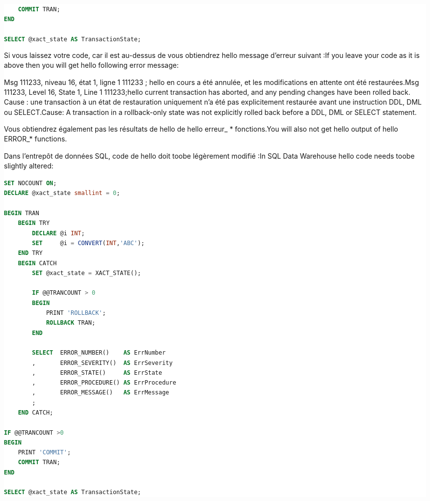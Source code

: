```sql
    COMMIT TRAN;
END

SELECT @xact_state AS TransactionState;
```

<span data-ttu-id="2e57a-218">Si vous laissez votre code, car il est au-dessus de vous obtiendrez hello message d’erreur suivant :</span><span class="sxs-lookup"><span data-stu-id="2e57a-218">If you leave your code as it is above then you will get hello following error message:</span></span>

<span data-ttu-id="2e57a-219">Msg 111233, niveau 16, état 1, ligne 1 111233 ; hello en cours a été annulée, et les modifications en attente ont été restaurées.</span><span class="sxs-lookup"><span data-stu-id="2e57a-219">Msg 111233, Level 16, State 1, Line 1 111233;hello current transaction has aborted, and any pending changes have been rolled back.</span></span> <span data-ttu-id="2e57a-220">Cause : une transaction à un état de restauration uniquement n’a été pas explicitement restaurée avant une instruction DDL, DML ou SELECT.</span><span class="sxs-lookup"><span data-stu-id="2e57a-220">Cause: A transaction in a rollback-only state was not explicitly rolled back before a DDL, DML or SELECT statement.</span></span>

<span data-ttu-id="2e57a-221">Vous obtiendrez également pas les résultats de hello de hello erreur_ * fonctions.</span><span class="sxs-lookup"><span data-stu-id="2e57a-221">You will also not get hello output of hello ERROR_* functions.</span></span>

<span data-ttu-id="2e57a-222">Dans l’entrepôt de données SQL, code de hello doit toobe légèrement modifié :</span><span class="sxs-lookup"><span data-stu-id="2e57a-222">In SQL Data Warehouse hello code needs toobe slightly altered:</span></span>

```sql
SET NOCOUNT ON;
DECLARE @xact_state smallint = 0;

BEGIN TRAN
    BEGIN TRY
        DECLARE @i INT;
        SET     @i = CONVERT(INT,'ABC');
    END TRY
    BEGIN CATCH
        SET @xact_state = XACT_STATE();

        IF @@TRANCOUNT > 0
        BEGIN
            PRINT 'ROLLBACK';
            ROLLBACK TRAN;
        END

        SELECT  ERROR_NUMBER()    AS ErrNumber
        ,       ERROR_SEVERITY()  AS ErrSeverity
        ,       ERROR_STATE()     AS ErrState
        ,       ERROR_PROCEDURE() AS ErrProcedure
        ,       ERROR_MESSAGE()   AS ErrMessage
        ;
    END CATCH;

IF @@TRANCOUNT >0
BEGIN
    PRINT 'COMMIT';
    COMMIT TRAN;
END

SELECT @xact_state AS TransactionState;
```
